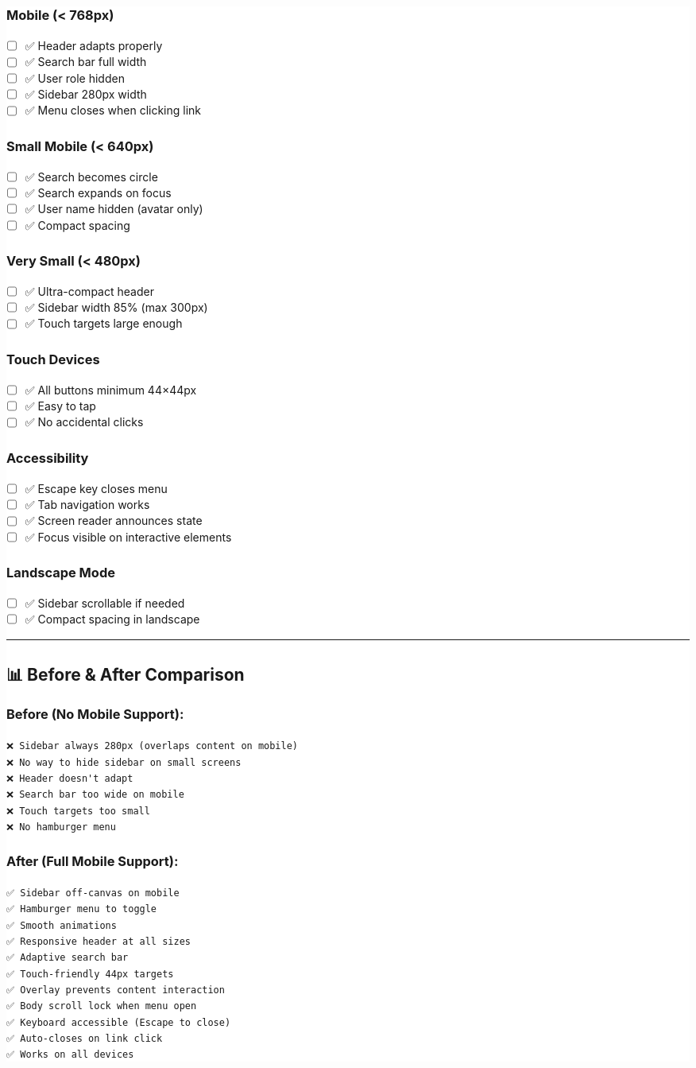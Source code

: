 ### **Mobile (< 768px)**
- [ ] ✅ Header adapts properly
- [ ] ✅ Search bar full width
- [ ] ✅ User role hidden
- [ ] ✅ Sidebar 280px width
- [ ] ✅ Menu closes when clicking link

### **Small Mobile (< 640px)**
- [ ] ✅ Search becomes circle
- [ ] ✅ Search expands on focus
- [ ] ✅ User name hidden (avatar only)
- [ ] ✅ Compact spacing

### **Very Small (< 480px)**
- [ ] ✅ Ultra-compact header
- [ ] ✅ Sidebar width 85% (max 300px)
- [ ] ✅ Touch targets large enough

### **Touch Devices**
- [ ] ✅ All buttons minimum 44×44px
- [ ] ✅ Easy to tap
- [ ] ✅ No accidental clicks

### **Accessibility**
- [ ] ✅ Escape key closes menu
- [ ] ✅ Tab navigation works
- [ ] ✅ Screen reader announces state
- [ ] ✅ Focus visible on interactive elements

### **Landscape Mode**
- [ ] ✅ Sidebar scrollable if needed
- [ ] ✅ Compact spacing in landscape

---

## 📊 **Before & After Comparison**

### **Before (No Mobile Support):**
```
❌ Sidebar always 280px (overlaps content on mobile)
❌ No way to hide sidebar on small screens
❌ Header doesn't adapt
❌ Search bar too wide on mobile
❌ Touch targets too small
❌ No hamburger menu
```

### **After (Full Mobile Support):**
```
✅ Sidebar off-canvas on mobile
✅ Hamburger menu to toggle
✅ Smooth animations
✅ Responsive header at all sizes
✅ Adaptive search bar
✅ Touch-friendly 44px targets
✅ Overlay prevents content interaction
✅ Body scroll lock when menu open
✅ Keyboard accessible (Escape to close)
✅ Auto-closes on link click
✅ Works on all devices
```
